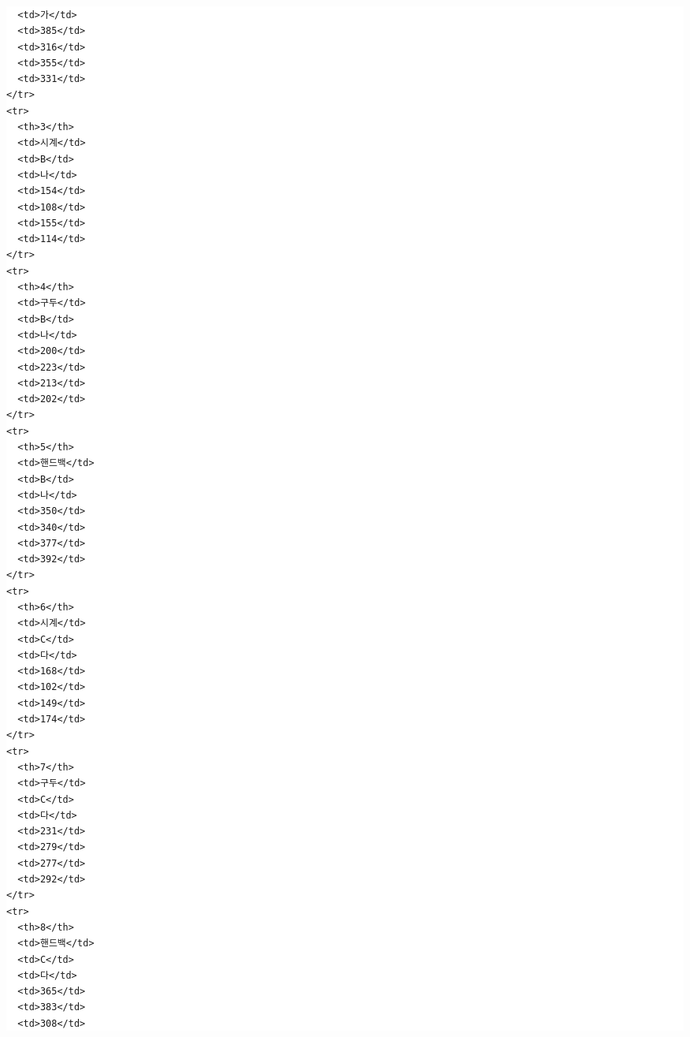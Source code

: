       <td>가</td>
      <td>385</td>
      <td>316</td>
      <td>355</td>
      <td>331</td>
    </tr>
    <tr>
      <th>3</th>
      <td>시계</td>
      <td>B</td>
      <td>나</td>
      <td>154</td>
      <td>108</td>
      <td>155</td>
      <td>114</td>
    </tr>
    <tr>
      <th>4</th>
      <td>구두</td>
      <td>B</td>
      <td>나</td>
      <td>200</td>
      <td>223</td>
      <td>213</td>
      <td>202</td>
    </tr>
    <tr>
      <th>5</th>
      <td>핸드백</td>
      <td>B</td>
      <td>나</td>
      <td>350</td>
      <td>340</td>
      <td>377</td>
      <td>392</td>
    </tr>
    <tr>
      <th>6</th>
      <td>시계</td>
      <td>C</td>
      <td>다</td>
      <td>168</td>
      <td>102</td>
      <td>149</td>
      <td>174</td>
    </tr>
    <tr>
      <th>7</th>
      <td>구두</td>
      <td>C</td>
      <td>다</td>
      <td>231</td>
      <td>279</td>
      <td>277</td>
      <td>292</td>
    </tr>
    <tr>
      <th>8</th>
      <td>핸드백</td>
      <td>C</td>
      <td>다</td>
      <td>365</td>
      <td>383</td>
      <td>308</td>
